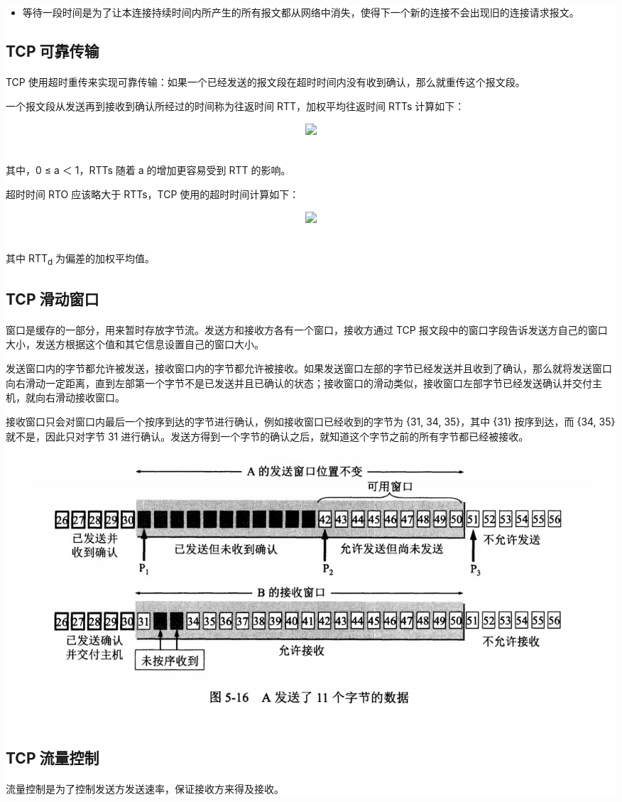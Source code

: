 - 等待一段时间是为了让本连接持续时间内所产生的所有报文都从网络中消失，使得下一个新的连接不会出现旧的连接请求报文。

## TCP 可靠传输

TCP 使用超时重传来实现可靠传输：如果一个已经发送的报文段在超时时间内没有收到确认，那么就重传这个报文段。

一个报文段从发送再到接收到确认所经过的时间称为往返时间 RTT，加权平均往返时间 RTTs 计算如下：

<div align="center"><img src="https://latex.codecogs.com/gif.latex?RTTs=(1-a)*(RTTs)+a*RTT" class="mathjax-pic"/></div> <br>

其中，0 ≤ a ＜ 1，RTTs 随着 a 的增加更容易受到 RTT 的影响。

超时时间 RTO 应该略大于 RTTs，TCP 使用的超时时间计算如下：

<div align="center"><img src="https://latex.codecogs.com/gif.latex?RTO=RTTs+4*RTT_d" class="mathjax-pic"/></div> <br>

其中 RTT<sub>d</sub> 为偏差的加权平均值。

## TCP 滑动窗口

窗口是缓存的一部分，用来暂时存放字节流。发送方和接收方各有一个窗口，接收方通过 TCP 报文段中的窗口字段告诉发送方自己的窗口大小，发送方根据这个值和其它信息设置自己的窗口大小。

发送窗口内的字节都允许被发送，接收窗口内的字节都允许被接收。如果发送窗口左部的字节已经发送并且收到了确认，那么就将发送窗口向右滑动一定距离，直到左部第一个字节不是已发送并且已确认的状态；接收窗口的滑动类似，接收窗口左部字节已经发送确认并交付主机，就向右滑动接收窗口。

接收窗口只会对窗口内最后一个按序到达的字节进行确认，例如接收窗口已经收到的字节为 {31, 34, 35}，其中 {31} 按序到达，而 {34, 35} 就不是，因此只对字节 31 进行确认。发送方得到一个字节的确认之后，就知道这个字节之前的所有字节都已经被接收。

<div align="center"> <img src="../pics/a3253deb-8d21-40a1-aae4-7d178e4aa319.jpg" width="800"/> </div><br>

## TCP 流量控制

流量控制是为了控制发送方发送速率，保证接收方来得及接收。
